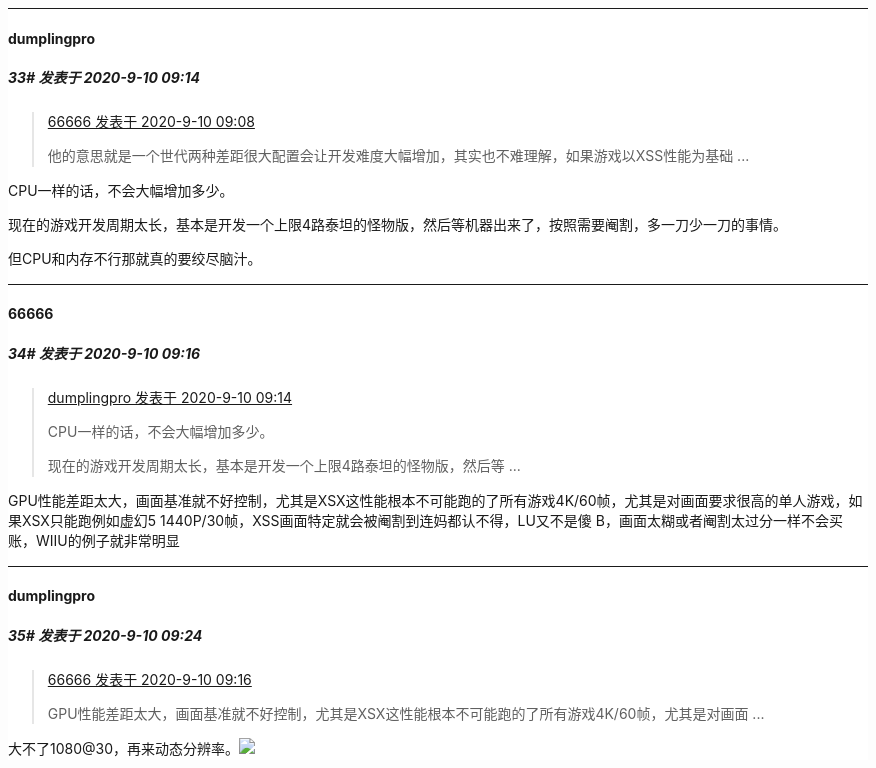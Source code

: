 





*****

####  dumplingpro  
##### 33#       发表于 2020-9-10 09:14



<blockquote><a href="httphttps://bbs.saraba1st.com/2b/forum.php?mod=redirect&amp;goto=findpost&amp;pid=48693315&amp;ptid=1959120" target="_blank">66666 发表于 2020-9-10 09:08</a>

他的意思就是一个世代两种差距很大配置会让开发难度大幅增加，其实也不难理解，如果游戏以XSS性能为基础 ...</blockquote>
CPU一样的话，不会大幅增加多少。


现在的游戏开发周期太长，基本是开发一个上限4路泰坦的怪物版，然后等机器出来了，按照需要阉割，多一刀少一刀的事情。


但CPU和内存不行那就真的要绞尽脑汁。








*****

####  66666  
##### 34#       发表于 2020-9-10 09:16



<blockquote><a href="httphttps://bbs.saraba1st.com/2b/forum.php?mod=redirect&amp;goto=findpost&amp;pid=48693373&amp;ptid=1959120" target="_blank">dumplingpro 发表于 2020-9-10 09:14</a>

CPU一样的话，不会大幅增加多少。


现在的游戏开发周期太长，基本是开发一个上限4路泰坦的怪物版，然后等 ...</blockquote>
GPU性能差距太大，画面基准就不好控制，尤其是XSX这性能根本不可能跑的了所有游戏4K/60帧，尤其是对画面要求很高的单人游戏，如果XSX只能跑例如虚幻5 1440P/30帧，XSS画面特定就会被阉割到连妈都认不得，LU又不是傻 B，画面太糊或者阉割太过分一样不会买账，WIIU的例子就非常明显







*****

####  dumplingpro  
##### 35#       发表于 2020-9-10 09:24



<blockquote><a href="httphttps://bbs.saraba1st.com/2b/forum.php?mod=redirect&amp;goto=findpost&amp;pid=48693397&amp;ptid=1959120" target="_blank">66666 发表于 2020-9-10 09:16</a>

GPU性能差距太大，画面基准就不好控制，尤其是XSX这性能根本不可能跑的了所有游戏4K/60帧，尤其是对画面 ...</blockquote>
大不了1080@30，再来动态分辨率。<img src="https://static.saraba1st.com/image/smiley/face2017/067.png" referrerpolicy="no-referrer">
